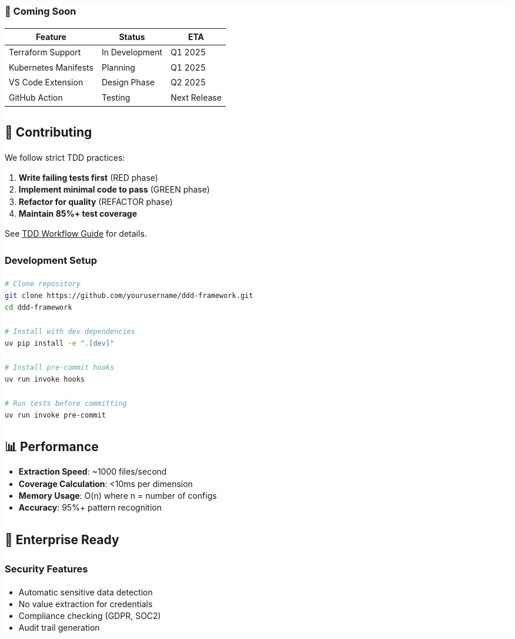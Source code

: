 ### 🚧 Coming Soon
| Feature | Status | ETA |
|---------|--------|-----|
| Terraform Support | In Development | Q1 2025 |
| Kubernetes Manifests | Planning | Q1 2025 |
| VS Code Extension | Design Phase | Q2 2025 |
| GitHub Action | Testing | Next Release |

## 🤝 Contributing

We follow strict TDD practices:

1. **Write failing tests first** (RED phase)
2. **Implement minimal code to pass** (GREEN phase)
3. **Refactor for quality** (REFACTOR phase)
4. **Maintain 85%+ test coverage**

See [TDD Workflow Guide](docs/TDD_WORKFLOW_EXTRACTORS.md) for details.

### Development Setup

```bash
# Clone repository
git clone https://github.com/yourusername/ddd-framework.git
cd ddd-framework

# Install with dev dependencies
uv pip install -e ".[dev]"

# Install pre-commit hooks
uv run invoke hooks

# Run tests before committing
uv run invoke pre-commit
```

## 📊 Performance

- **Extraction Speed**: ~1000 files/second
- **Coverage Calculation**: <10ms per dimension
- **Memory Usage**: O(n) where n = number of configs
- **Accuracy**: 95%+ pattern recognition

## 🏢 Enterprise Ready

### Security Features
- Automatic sensitive data detection
- No value extraction for credentials
- Compliance checking (GDPR, SOC2)
- Audit trail generation
